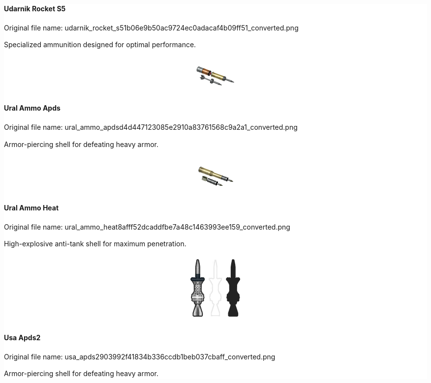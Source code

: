 </div>

#### Udarnik Rocket S5

Original file name: udarnik_rocket_s51b06e9b50ac9724ec0adacaf4b09ff51_converted.png

Specialized ammunition designed for optimal performance.

<div align="center">

![64](https://raw.githubusercontent.com/ThatSINEWAVE/pcw-bughunters/refs/heads/main/images/datamining/Shell%20Types%20and%20Shell%20Upgrades/ural_ammo_apdsd4d447123085e2910a83761568c9a2a1_converted.png)

</div>

#### Ural Ammo Apds

Original file name: ural_ammo_apdsd4d447123085e2910a83761568c9a2a1_converted.png

Armor-piercing shell for defeating heavy armor.

<div align="center">

![65](https://raw.githubusercontent.com/ThatSINEWAVE/pcw-bughunters/refs/heads/main/images/datamining/Shell%20Types%20and%20Shell%20Upgrades/ural_ammo_heat8afff52dcaddfbe7a48c1463993ee159_converted.png)

</div>

#### Ural Ammo Heat

Original file name: ural_ammo_heat8afff52dcaddfbe7a48c1463993ee159_converted.png

High-explosive anti-tank shell for maximum penetration.

<div align="center">

![66](https://raw.githubusercontent.com/ThatSINEWAVE/pcw-bughunters/refs/heads/main/images/datamining/Shell%20Types%20and%20Shell%20Upgrades/usa_apds2903992f41834b336ccdb1beb037cbaff_converted.png)

</div>

#### Usa Apds2

Original file name: usa_apds2903992f41834b336ccdb1beb037cbaff_converted.png

Armor-piercing shell for defeating heavy armor.
